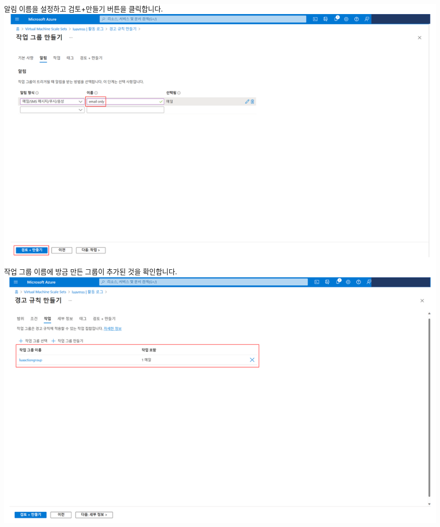 알림 이름을 설정하고 검토+만들기 버튼을 클릭합니다.
    ![작업 그룹 알림 이름 입력](./azure-vmss-scaling-and-alert-screenshots/Slide86.PNG)

작업 그룹 이름에 방금 만든 그룹이 추가된 것을 확인합니다.
    ![작업 그룹 생성 확인](./azure-vmss-scaling-and-alert-screenshots/Slide87.PNG)
